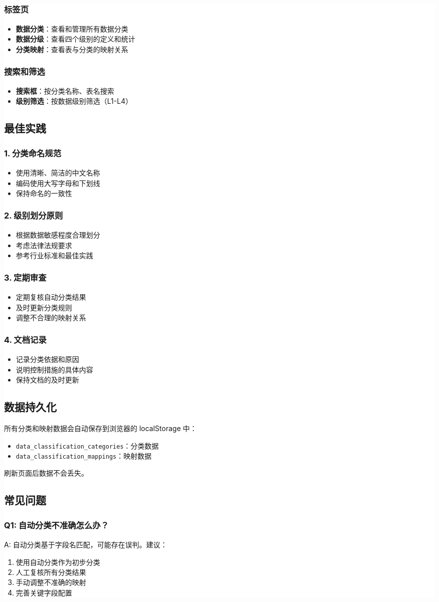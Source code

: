### 标签页
- **数据分类**：查看和管理所有数据分类
- **数据分级**：查看四个级别的定义和统计
- **分类映射**：查看表与分类的映射关系

### 搜索和筛选
- **搜索框**：按分类名称、表名搜索
- **级别筛选**：按数据级别筛选（L1-L4）

## 最佳实践

### 1. 分类命名规范
- 使用清晰、简洁的中文名称
- 编码使用大写字母和下划线
- 保持命名的一致性

### 2. 级别划分原则
- 根据数据敏感程度合理划分
- 考虑法律法规要求
- 参考行业标准和最佳实践

### 3. 定期审查
- 定期复核自动分类结果
- 及时更新分类规则
- 调整不合理的映射关系

### 4. 文档记录
- 记录分类依据和原因
- 说明控制措施的具体内容
- 保持文档的及时更新

## 数据持久化

所有分类和映射数据会自动保存到浏览器的 localStorage 中：
- `data_classification_categories`：分类数据
- `data_classification_mappings`：映射数据

刷新页面后数据不会丢失。

## 常见问题

### Q1: 自动分类不准确怎么办？
A: 自动分类基于字段名匹配，可能存在误判。建议：
1. 使用自动分类作为初步分类
2. 人工复核所有分类结果
3. 手动调整不准确的映射
4. 完善关键字段配置
